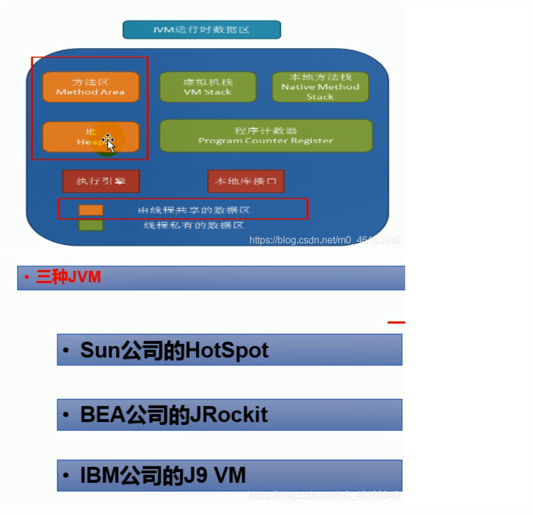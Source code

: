 ![](11_常用类.assets/4bf4b2285af70e363da6445fe73896c7.png)  
![](11_常用类.assets/5a2f00eaeeb8d0ec04465632e551dca8.png)  